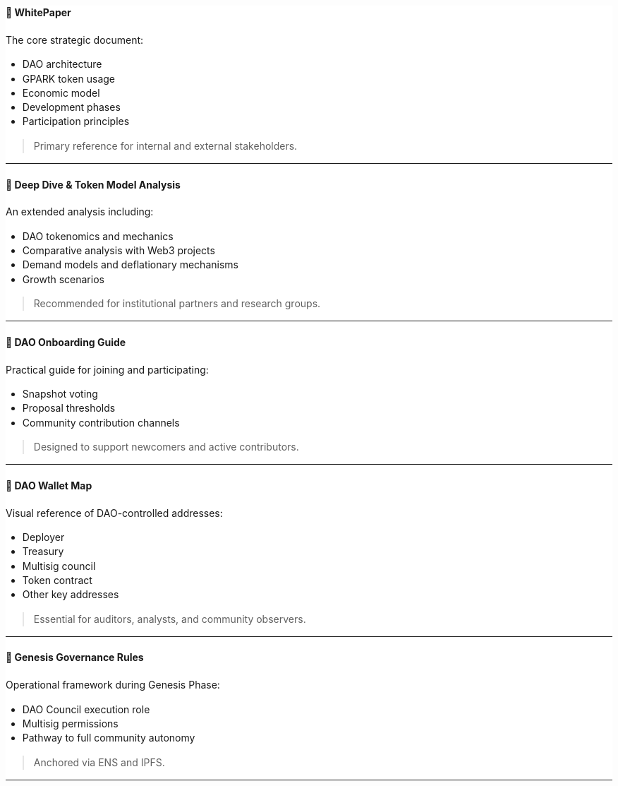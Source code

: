 #### 📝 WhitePaper

The core strategic document:
- DAO architecture
- GPARK token usage
- Economic model
- Development phases
- Participation principles

> Primary reference for internal and external stakeholders.

---

#### 📝 Deep Dive & Token Model Analysis

An extended analysis including:
- DAO tokenomics and mechanics
- Comparative analysis with Web3 projects
- Demand models and deflationary mechanisms
- Growth scenarios

> Recommended for institutional partners and research groups.

---

#### 📝 DAO Onboarding Guide

Practical guide for joining and participating:
- Snapshot voting
- Proposal thresholds
- Community contribution channels

> Designed to support newcomers and active contributors.

---

#### 📝 DAO Wallet Map

Visual reference of DAO-controlled addresses:
- Deployer
- Treasury
- Multisig council
- Token contract
- Other key addresses

> Essential for auditors, analysts, and community observers.

---

#### 📝 Genesis Governance Rules

Operational framework during Genesis Phase:
- DAO Council execution role
- Multisig permissions
- Pathway to full community autonomy

> Anchored via ENS and IPFS.

---
